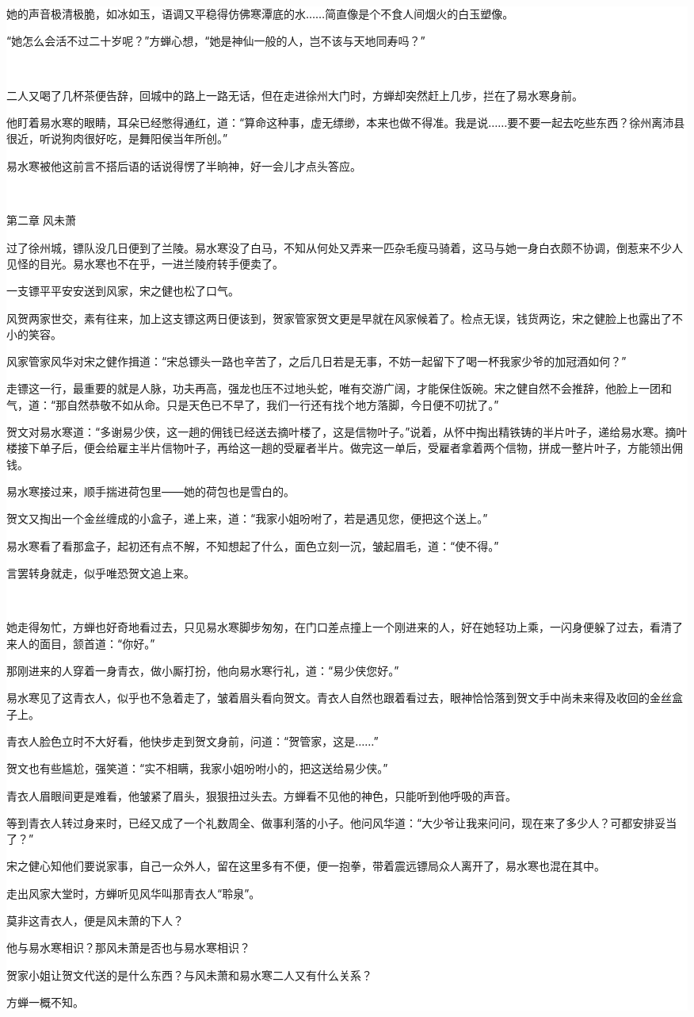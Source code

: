她的声音极清极脆，如冰如玉，语调又平稳得仿佛寒潭底的水……简直像是个不食人间烟火的白玉塑像。

“她怎么会活不过二十岁呢？”方蝉心想，“她是神仙一般的人，岂不该与天地同寿吗？”

<br>

二人又喝了几杯茶便告辞，回城中的路上一路无话，但在走进徐州大门时，方蝉却突然赶上几步，拦在了易水寒身前。

他盯着易水寒的眼睛，耳朵已经憋得通红，道：“算命这种事，虚无缥缈，本来也做不得准。我是说……要不要一起去吃些东西？徐州离沛县很近，听说狗肉很好吃，是舞阳侯当年所创。”

易水寒被他这前言不搭后语的话说得愣了半晌神，好一会儿才点头答应。

<br>

第二章 风未萧

过了徐州城，镖队没几日便到了兰陵。易水寒没了白马，不知从何处又弄来一匹杂毛瘦马骑着，这马与她一身白衣颇不协调，倒惹来不少人见怪的目光。易水寒也不在乎，一进兰陵府转手便卖了。

一支镖平平安安送到风家，宋之健也松了口气。

风贺两家世交，素有往来，加上这支镖这两日便该到，贺家管家贺文更是早就在风家候着了。检点无误，钱货两讫，宋之健脸上也露出了不小的笑容。

风家管家风华对宋之健作揖道：“宋总镖头一路也辛苦了，之后几日若是无事，不妨一起留下了喝一杯我家少爷的加冠酒如何？”

走镖这一行，最重要的就是人脉，功夫再高，强龙也压不过地头蛇，唯有交游广阔，才能保住饭碗。宋之健自然不会推辞，他脸上一团和气，道：“那自然恭敬不如从命。只是天色已不早了，我们一行还有找个地方落脚，今日便不叨扰了。”

贺文对易水寒道：“多谢易少侠，这一趟的佣钱已经送去摘叶楼了，这是信物叶子。”说着，从怀中掏出精铁铸的半片叶子，递给易水寒。摘叶楼接下单子后，便会给雇主半片信物叶子，再给这一趟的受雇者半片。做完这一单后，受雇者拿着两个信物，拼成一整片叶子，方能领出佣钱。

易水寒接过来，顺手揣进荷包里——她的荷包也是雪白的。

贺文又掏出一个金丝缠成的小盒子，递上来，道：“我家小姐吩咐了，若是遇见您，便把这个送上。”

易水寒看了看那盒子，起初还有点不解，不知想起了什么，面色立刻一沉，皱起眉毛，道：“使不得。”

言罢转身就走，似乎唯恐贺文追上来。

<br>

她走得匆忙，方蝉也好奇地看过去，只见易水寒脚步匆匆，在门口差点撞上一个刚进来的人，好在她轻功上乘，一闪身便躲了过去，看清了来人的面目，颔首道：“你好。”

那刚进来的人穿着一身青衣，做小厮打扮，他向易水寒行礼，道：“易少侠您好。”

易水寒见了这青衣人，似乎也不急着走了，皱着眉头看向贺文。青衣人自然也跟着看过去，眼神恰恰落到贺文手中尚未来得及收回的金丝盒子上。

青衣人脸色立时不大好看，他快步走到贺文身前，问道：“贺管家，这是……”

贺文也有些尴尬，强笑道：“实不相瞒，我家小姐吩咐小的，把这送给易少侠。”

青衣人眉眼间更是难看，他皱紧了眉头，狠狠扭过头去。方蝉看不见他的神色，只能听到他呼吸的声音。

等到青衣人转过身来时，已经又成了一个礼数周全、做事利落的小子。他问风华道：“大少爷让我来问问，现在来了多少人？可都安排妥当了？”

宋之健心知他们要说家事，自己一众外人，留在这里多有不便，便一抱拳，带着震远镖局众人离开了，易水寒也混在其中。

走出风家大堂时，方蝉听见风华叫那青衣人“聆泉”。

莫非这青衣人，便是风未萧的下人？

他与易水寒相识？那风未萧是否也与易水寒相识？

贺家小姐让贺文代送的是什么东西？与风未萧和易水寒二人又有什么关系？

方蝉一概不知。
